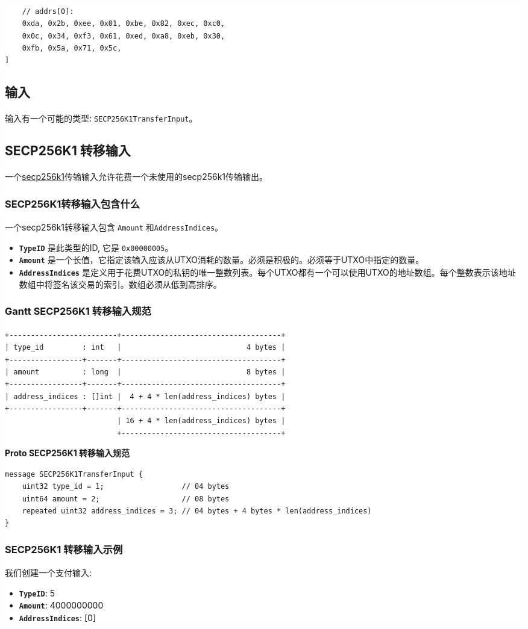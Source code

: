 ```text
    // addrs[0]:
    0xda, 0x2b, 0xee, 0x01, 0xbe, 0x82, 0xec, 0xc0,
    0x0c, 0x34, 0xf3, 0x61, 0xed, 0xa8, 0xeb, 0x30,
    0xfb, 0x5a, 0x71, 0x5c,
]
```

## 输入

输入有一个可能的类型: `SECP256K1TransferInput`。

## SECP256K1 转移输入

一个[secp256k1](cryptographic-primitives.md#secp-256-k1-addresses)传输输入允许花费一个未使用的secp256k1传输输出。

### **SECP256K1转移输入包含什么**

一个secp256k1转移输入包含 `Amount` 和`AddressIndices`。

* **`TypeID`** 是此类型的ID, 它是 `0x00000005`。
* **`Amount`** 是一个长值，它指定该输入应该从UTXO消耗的数量。必须是积极的。必须等于UTXO中指定的数量。
* **`AddressIndices`** 是定义用于花费UTXO的私钥的唯一整数列表。每个UTXO都有一个可以使用UTXO的地址数组。每个整数表示该地址数组中将签名该交易的索引。数组必须从低到高排序。

### **Gantt SECP256K1 转移输入规范**

```text
+-------------------------+-------------------------------------+
| type_id         : int   |                             4 bytes |
+-----------------+-------+-------------------------------------+
| amount          : long  |                             8 bytes |
+-----------------+-------+-------------------------------------+
| address_indices : []int |  4 + 4 * len(address_indices) bytes |
+-----------------+-------+-------------------------------------+
                          | 16 + 4 * len(address_indices) bytes |
                          +-------------------------------------+
```

**Proto SECP256K1 转移输入规范**

```text
message SECP256K1TransferInput {
    uint32 type_id = 1;                  // 04 bytes
    uint64 amount = 2;                   // 08 bytes
    repeated uint32 address_indices = 3; // 04 bytes + 4 bytes * len(address_indices)
}
```

### **SECP256K1 转移输入示例**

我们创建一个支付输入:

* **`TypeID`**: 5
* **`Amount`**: 4000000000
* **`AddressIndices`**: \[0\]
